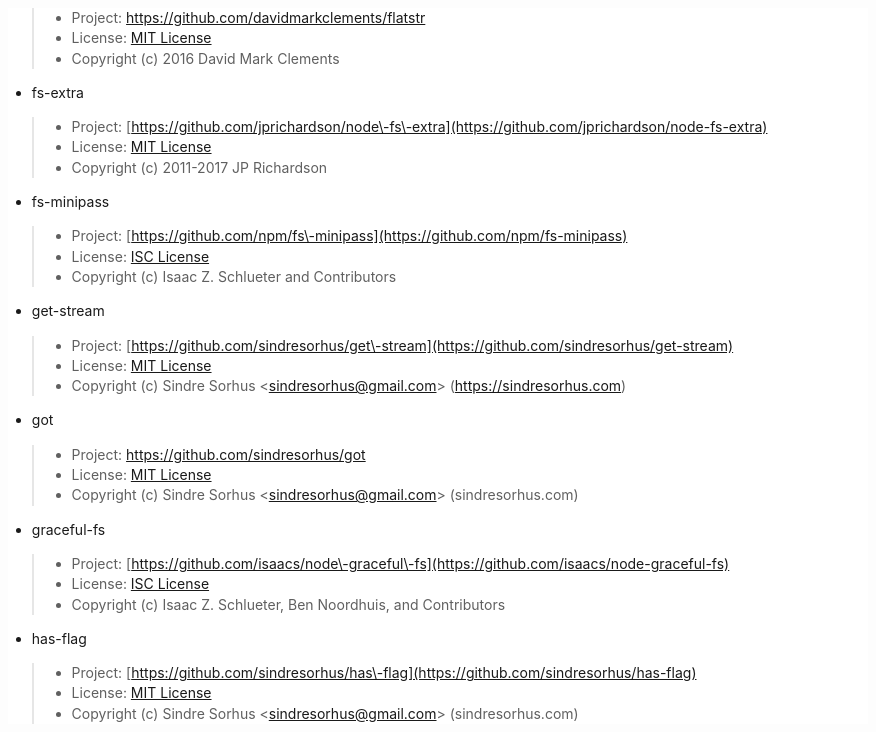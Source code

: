 

> * Project: <https://github.com/davidmarkclements/flatstr>
> * License: [MIT License](https://spdx.org/licenses/MIT)
> * Copyright (c) 2016 David Mark Clements


* fs\-extra



> * Project: [https://github.com/jprichardson/node\-fs\-extra](https://github.com/jprichardson/node-fs-extra)
> * License: [MIT License](https://spdx.org/licenses/MIT)
> * Copyright (c) 2011\-2017 JP Richardson


* fs\-minipass



> * Project: [https://github.com/npm/fs\-minipass](https://github.com/npm/fs-minipass)
> * License: [ISC License](https://spdx.org/licenses/ISC)
> * Copyright (c) Isaac Z. Schlueter and Contributors


* get\-stream



> * Project: [https://github.com/sindresorhus/get\-stream](https://github.com/sindresorhus/get-stream)
> * License: [MIT License](https://spdx.org/licenses/MIT)
> * Copyright (c) Sindre Sorhus \<[sindresorhus@gmail.com](/cdn-cgi/l/email-protection#d7a4beb9b3a5b2a4b8a5bfa2a4f1f4e4e0ecf1f4e2e5ecf1f4e3efecb0bab6bebbf1f4e3e1ecb4b8ba)\> (<https://sindresorhus.com>)


* got



> * Project: <https://github.com/sindresorhus/got>
> * License: [MIT License](https://spdx.org/licenses/MIT)
> * Copyright (c) Sindre Sorhus \<[sindresorhus@gmail.com](/cdn-cgi/l/email-protection#3b4852555f495e485449534e481d18080c001d180e09001d180f03005c565a52571d180f0d00585456)\> (sindresorhus.com)


* graceful\-fs



> * Project: [https://github.com/isaacs/node\-graceful\-fs](https://github.com/isaacs/node-graceful-fs)
> * License: [ISC License](https://spdx.org/licenses/ISC)
> * Copyright (c) Isaac Z. Schlueter, Ben Noordhuis, and Contributors


* has\-flag



> * Project: [https://github.com/sindresorhus/has\-flag](https://github.com/sindresorhus/has-flag)
> * License: [MIT License](https://spdx.org/licenses/MIT)
> * Copyright (c) Sindre Sorhus \<[sindresorhus@gmail.com](/cdn-cgi/l/email-protection#afdcc6c1cbddcadcc0ddc7dadc898c9c9894898c9a9d94898c9b9794c8c2cec6c3898c9b9994ccc0c2)\> (sindresorhus.com)

